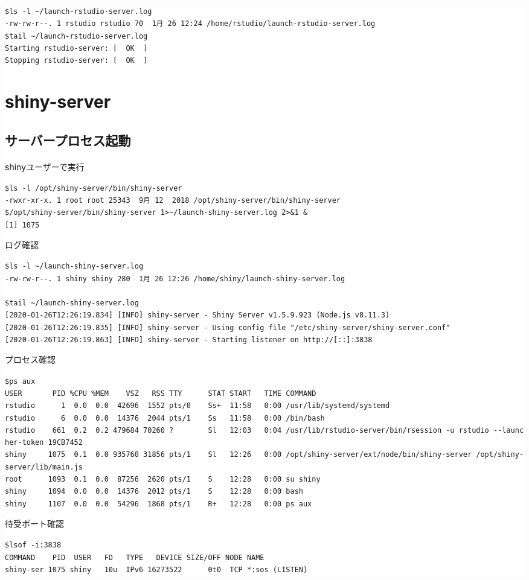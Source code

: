 ```
$ls -l ~/launch-rstudio-server.log
-rw-rw-r--. 1 rstudio rstudio 70  1月 26 12:24 /home/rstudio/launch-rstudio-server.log
$tail ~/launch-rstudio-server.log
Starting rstudio-server: [  OK  ]
Stopping rstudio-server: [  OK  ]
```


# shiny-server

## サーバープロセス起動


shinyユーザーで実行

```
$ls -l /opt/shiny-server/bin/shiny-server
-rwxr-xr-x. 1 root root 25343  9月 12  2018 /opt/shiny-server/bin/shiny-server
$/opt/shiny-server/bin/shiny-server 1>~/launch-shiny-server.log 2>&1 &
[1] 1075
```

ログ確認
```
$ls -l ~/launch-shiny-server.log
-rw-rw-r--. 1 shiny shiny 280  1月 26 12:26 /home/shiny/launch-shiny-server.log

$tail ~/launch-shiny-server.log
[2020-01-26T12:26:19.834] [INFO] shiny-server - Shiny Server v1.5.9.923 (Node.js v8.11.3)
[2020-01-26T12:26:19.835] [INFO] shiny-server - Using config file "/etc/shiny-server/shiny-server.conf"
[2020-01-26T12:26:19.863] [INFO] shiny-server - Starting listener on http://[::]:3838
```

プロセス確認

```
$ps aux
USER       PID %CPU %MEM    VSZ   RSS TTY      STAT START   TIME COMMAND
rstudio      1  0.0  0.0  42696  1552 pts/0    Ss+  11:58   0:00 /usr/lib/systemd/systemd
rstudio      6  0.0  0.0  14376  2044 pts/1    Ss   11:58   0:00 /bin/bash
rstudio    661  0.2  0.2 479684 70260 ?        Sl   12:03   0:04 /usr/lib/rstudio-server/bin/rsession -u rstudio --launcher-token 19CB7452
shiny     1075  0.1  0.0 935760 31856 pts/1    Sl   12:26   0:00 /opt/shiny-server/ext/node/bin/shiny-server /opt/shiny-server/lib/main.js
root      1093  0.1  0.0  87256  2620 pts/1    S    12:28   0:00 su shiny
shiny     1094  0.0  0.0  14376  2012 pts/1    S    12:28   0:00 bash
shiny     1107  0.0  0.0  54296  1868 pts/1    R+   12:28   0:00 ps aux
```

待受ポート確認

```
$lsof -i:3838
COMMAND    PID  USER   FD   TYPE   DEVICE SIZE/OFF NODE NAME
shiny-ser 1075 shiny   10u  IPv6 16273522      0t0  TCP *:sos (LISTEN)
```
